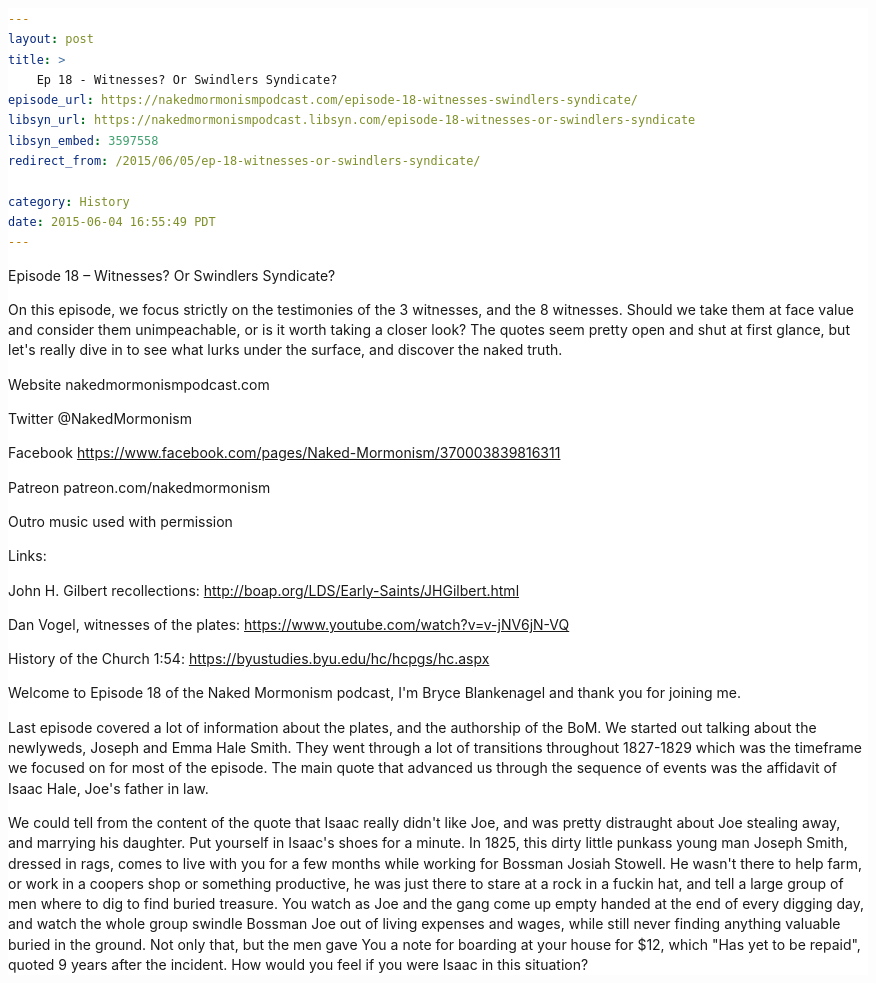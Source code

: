 ```yaml
---
layout: post
title: >
    Ep 18 - Witnesses? Or Swindlers Syndicate?
episode_url: https://nakedmormonismpodcast.com/episode-18-witnesses-swindlers-syndicate/
libsyn_url: https://nakedmormonismpodcast.libsyn.com/episode-18-witnesses-or-swindlers-syndicate
libsyn_embed: 3597558
redirect_from: /2015/06/05/ep-18-witnesses-or-swindlers-syndicate/

category: History
date: 2015-06-04 16:55:49 PDT
---
```


Episode 18 – Witnesses? Or Swindlers Syndicate?

On this episode, we focus strictly on the testimonies of the 3
witnesses, and the 8 witnesses. Should we take them at face value and
consider them unimpeachable, or is it worth taking a closer look? The
quotes seem pretty open and shut at first glance, but let's really dive
in to see what lurks under the surface, and discover the naked truth.

Website nakedmormonismpodcast.com  
  
Twitter @NakedMormonism  
  
Facebook
https://www.facebook.com/pages/Naked-Mormonism/370003839816311  
  
Patreon patreon.com/nakedmormonism  
  
Outro music used with permission

Links:

John H. Gilbert recollections:
<http://boap.org/LDS/Early-Saints/JHGilbert.html>

Dan Vogel, witnesses of the plates:
<https://www.youtube.com/watch?v=v-jNV6jN-VQ>

History of the Church 1:54:
<https://byustudies.byu.edu/hc/hcpgs/hc.aspx>

Welcome to Episode 18 of the Naked Mormonism podcast, I'm Bryce
Blankenagel and thank you for joining me.

Last episode covered a lot of information about the plates, and the
authorship of the BoM. We started out talking about the newlyweds,
Joseph and Emma Hale Smith. They went through a lot of transitions
throughout 1827-1829 which was the timeframe we focused on for most of
the episode. The main quote that advanced us through the sequence of
events was the affidavit of Isaac Hale, Joe's father in law. 

We could tell from the content of the quote that Isaac really didn't
like Joe, and was pretty distraught about Joe stealing away, and
marrying his daughter. Put yourself in Isaac's shoes for a minute. In
1825, this dirty little punkass young man Joseph Smith, dressed in rags,
comes to live with you for a few months while working for Bossman Josiah
Stowell. He wasn't there to help farm, or work in a coopers shop or
something productive, he was just there to stare at a rock in a fuckin
hat, and tell a large group of men where to dig to find buried treasure.
You watch as Joe and the gang come up empty handed at the end of every
digging day, and watch the whole group swindle Bossman Joe out of living
expenses and wages, while still never finding anything valuable buried
in the ground. Not only that, but the men gave You a note for boarding
at your house for $12, which "Has yet to be repaid", quoted 9 years
after the incident. How would you feel if you were Isaac in this
situation?